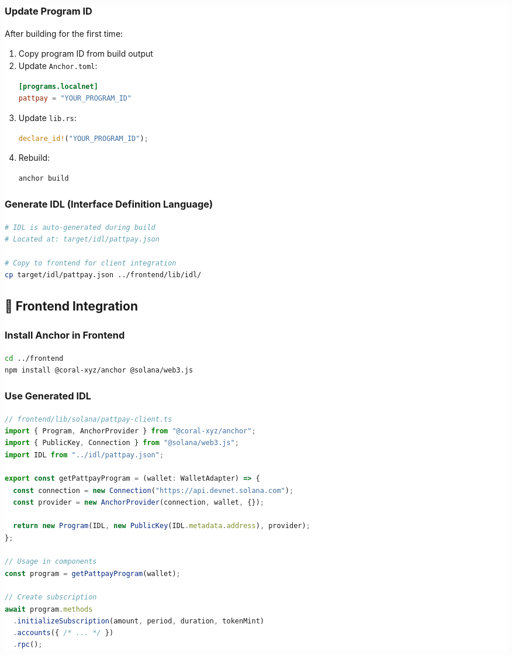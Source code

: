 ### Update Program ID

After building for the first time:

1. Copy program ID from build output
2. Update `Anchor.toml`:
   ```toml
   [programs.localnet]
   pattpay = "YOUR_PROGRAM_ID"
   ```
3. Update `lib.rs`:
   ```rust
   declare_id!("YOUR_PROGRAM_ID");
   ```
4. Rebuild:
   ```bash
   anchor build
   ```

### Generate IDL (Interface Definition Language)

```bash
# IDL is auto-generated during build
# Located at: target/idl/pattpay.json

# Copy to frontend for client integration
cp target/idl/pattpay.json ../frontend/lib/idl/
```

## 🔗 Frontend Integration

### Install Anchor in Frontend

```bash
cd ../frontend
npm install @coral-xyz/anchor @solana/web3.js
```

### Use Generated IDL

```typescript
// frontend/lib/solana/pattpay-client.ts
import { Program, AnchorProvider } from "@coral-xyz/anchor";
import { PublicKey, Connection } from "@solana/web3.js";
import IDL from "../idl/pattpay.json";

export const getPattpayProgram = (wallet: WalletAdapter) => {
  const connection = new Connection("https://api.devnet.solana.com");
  const provider = new AnchorProvider(connection, wallet, {});

  return new Program(IDL, new PublicKey(IDL.metadata.address), provider);
};

// Usage in components
const program = getPattpayProgram(wallet);

// Create subscription
await program.methods
  .initializeSubscription(amount, period, duration, tokenMint)
  .accounts({ /* ... */ })
  .rpc();
```
